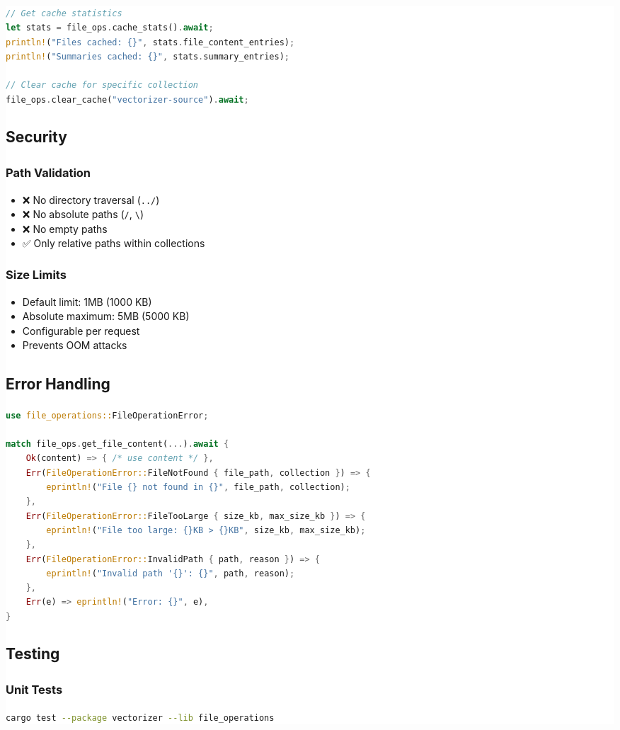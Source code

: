 ```rust
// Get cache statistics
let stats = file_ops.cache_stats().await;
println!("Files cached: {}", stats.file_content_entries);
println!("Summaries cached: {}", stats.summary_entries);

// Clear cache for specific collection
file_ops.clear_cache("vectorizer-source").await;
```

## Security

### Path Validation
- ❌ No directory traversal (`../`)
- ❌ No absolute paths (`/`, `\`)
- ❌ No empty paths
- ✅ Only relative paths within collections

### Size Limits
- Default limit: 1MB (1000 KB)
- Absolute maximum: 5MB (5000 KB)
- Configurable per request
- Prevents OOM attacks

## Error Handling

```rust
use file_operations::FileOperationError;

match file_ops.get_file_content(...).await {
    Ok(content) => { /* use content */ },
    Err(FileOperationError::FileNotFound { file_path, collection }) => {
        eprintln!("File {} not found in {}", file_path, collection);
    },
    Err(FileOperationError::FileTooLarge { size_kb, max_size_kb }) => {
        eprintln!("File too large: {}KB > {}KB", size_kb, max_size_kb);
    },
    Err(FileOperationError::InvalidPath { path, reason }) => {
        eprintln!("Invalid path '{}': {}", path, reason);
    },
    Err(e) => eprintln!("Error: {}", e),
}
```

## Testing

### Unit Tests
```bash
cargo test --package vectorizer --lib file_operations
```
